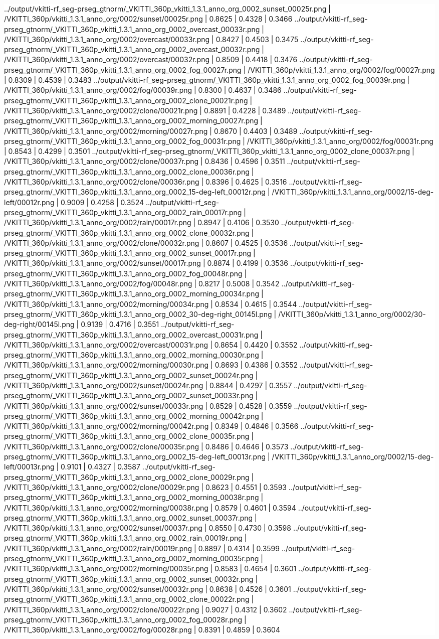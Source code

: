 ../output/vkitti-rf_seg-prseg_gtnorm/_VKITTI_360p_vkitti_1.3.1_anno_org_0002_sunset_00025r.png | /VKITTI_360p/vkitti_1.3.1_anno_org/0002/sunset/00025r.png | 0.8625 | 0.4328 | 0.3466
../output/vkitti-rf_seg-prseg_gtnorm/_VKITTI_360p_vkitti_1.3.1_anno_org_0002_overcast_00033r.png | /VKITTI_360p/vkitti_1.3.1_anno_org/0002/overcast/00033r.png | 0.8427 | 0.4503 | 0.3475
../output/vkitti-rf_seg-prseg_gtnorm/_VKITTI_360p_vkitti_1.3.1_anno_org_0002_overcast_00032r.png | /VKITTI_360p/vkitti_1.3.1_anno_org/0002/overcast/00032r.png | 0.8509 | 0.4418 | 0.3476
../output/vkitti-rf_seg-prseg_gtnorm/_VKITTI_360p_vkitti_1.3.1_anno_org_0002_fog_00027r.png | /VKITTI_360p/vkitti_1.3.1_anno_org/0002/fog/00027r.png | 0.8309 | 0.4539 | 0.3483
../output/vkitti-rf_seg-prseg_gtnorm/_VKITTI_360p_vkitti_1.3.1_anno_org_0002_fog_00039r.png | /VKITTI_360p/vkitti_1.3.1_anno_org/0002/fog/00039r.png | 0.8300 | 0.4637 | 0.3486
../output/vkitti-rf_seg-prseg_gtnorm/_VKITTI_360p_vkitti_1.3.1_anno_org_0002_clone_00021r.png | /VKITTI_360p/vkitti_1.3.1_anno_org/0002/clone/00021r.png | 0.8891 | 0.4228 | 0.3489
../output/vkitti-rf_seg-prseg_gtnorm/_VKITTI_360p_vkitti_1.3.1_anno_org_0002_morning_00027r.png | /VKITTI_360p/vkitti_1.3.1_anno_org/0002/morning/00027r.png | 0.8670 | 0.4403 | 0.3489
../output/vkitti-rf_seg-prseg_gtnorm/_VKITTI_360p_vkitti_1.3.1_anno_org_0002_fog_00031r.png | /VKITTI_360p/vkitti_1.3.1_anno_org/0002/fog/00031r.png | 0.8543 | 0.4299 | 0.3501
../output/vkitti-rf_seg-prseg_gtnorm/_VKITTI_360p_vkitti_1.3.1_anno_org_0002_clone_00037r.png | /VKITTI_360p/vkitti_1.3.1_anno_org/0002/clone/00037r.png | 0.8436 | 0.4596 | 0.3511
../output/vkitti-rf_seg-prseg_gtnorm/_VKITTI_360p_vkitti_1.3.1_anno_org_0002_clone_00036r.png | /VKITTI_360p/vkitti_1.3.1_anno_org/0002/clone/00036r.png | 0.8396 | 0.4625 | 0.3516
../output/vkitti-rf_seg-prseg_gtnorm/_VKITTI_360p_vkitti_1.3.1_anno_org_0002_15-deg-left_00012r.png | /VKITTI_360p/vkitti_1.3.1_anno_org/0002/15-deg-left/00012r.png | 0.9009 | 0.4258 | 0.3524
../output/vkitti-rf_seg-prseg_gtnorm/_VKITTI_360p_vkitti_1.3.1_anno_org_0002_rain_00017r.png | /VKITTI_360p/vkitti_1.3.1_anno_org/0002/rain/00017r.png | 0.8947 | 0.4106 | 0.3530
../output/vkitti-rf_seg-prseg_gtnorm/_VKITTI_360p_vkitti_1.3.1_anno_org_0002_clone_00032r.png | /VKITTI_360p/vkitti_1.3.1_anno_org/0002/clone/00032r.png | 0.8607 | 0.4525 | 0.3536
../output/vkitti-rf_seg-prseg_gtnorm/_VKITTI_360p_vkitti_1.3.1_anno_org_0002_sunset_00017r.png | /VKITTI_360p/vkitti_1.3.1_anno_org/0002/sunset/00017r.png | 0.8874 | 0.4199 | 0.3536
../output/vkitti-rf_seg-prseg_gtnorm/_VKITTI_360p_vkitti_1.3.1_anno_org_0002_fog_00048r.png | /VKITTI_360p/vkitti_1.3.1_anno_org/0002/fog/00048r.png | 0.8217 | 0.5008 | 0.3542
../output/vkitti-rf_seg-prseg_gtnorm/_VKITTI_360p_vkitti_1.3.1_anno_org_0002_morning_00034r.png | /VKITTI_360p/vkitti_1.3.1_anno_org/0002/morning/00034r.png | 0.8534 | 0.4615 | 0.3544
../output/vkitti-rf_seg-prseg_gtnorm/_VKITTI_360p_vkitti_1.3.1_anno_org_0002_30-deg-right_00145l.png | /VKITTI_360p/vkitti_1.3.1_anno_org/0002/30-deg-right/00145l.png | 0.9139 | 0.4716 | 0.3551
../output/vkitti-rf_seg-prseg_gtnorm/_VKITTI_360p_vkitti_1.3.1_anno_org_0002_overcast_00031r.png | /VKITTI_360p/vkitti_1.3.1_anno_org/0002/overcast/00031r.png | 0.8654 | 0.4420 | 0.3552
../output/vkitti-rf_seg-prseg_gtnorm/_VKITTI_360p_vkitti_1.3.1_anno_org_0002_morning_00030r.png | /VKITTI_360p/vkitti_1.3.1_anno_org/0002/morning/00030r.png | 0.8693 | 0.4386 | 0.3552
../output/vkitti-rf_seg-prseg_gtnorm/_VKITTI_360p_vkitti_1.3.1_anno_org_0002_sunset_00024r.png | /VKITTI_360p/vkitti_1.3.1_anno_org/0002/sunset/00024r.png | 0.8844 | 0.4297 | 0.3557
../output/vkitti-rf_seg-prseg_gtnorm/_VKITTI_360p_vkitti_1.3.1_anno_org_0002_sunset_00033r.png | /VKITTI_360p/vkitti_1.3.1_anno_org/0002/sunset/00033r.png | 0.8529 | 0.4528 | 0.3559
../output/vkitti-rf_seg-prseg_gtnorm/_VKITTI_360p_vkitti_1.3.1_anno_org_0002_morning_00042r.png | /VKITTI_360p/vkitti_1.3.1_anno_org/0002/morning/00042r.png | 0.8349 | 0.4846 | 0.3566
../output/vkitti-rf_seg-prseg_gtnorm/_VKITTI_360p_vkitti_1.3.1_anno_org_0002_clone_00035r.png | /VKITTI_360p/vkitti_1.3.1_anno_org/0002/clone/00035r.png | 0.8486 | 0.4646 | 0.3573
../output/vkitti-rf_seg-prseg_gtnorm/_VKITTI_360p_vkitti_1.3.1_anno_org_0002_15-deg-left_00013r.png | /VKITTI_360p/vkitti_1.3.1_anno_org/0002/15-deg-left/00013r.png | 0.9101 | 0.4327 | 0.3587
../output/vkitti-rf_seg-prseg_gtnorm/_VKITTI_360p_vkitti_1.3.1_anno_org_0002_clone_00029r.png | /VKITTI_360p/vkitti_1.3.1_anno_org/0002/clone/00029r.png | 0.8623 | 0.4551 | 0.3593
../output/vkitti-rf_seg-prseg_gtnorm/_VKITTI_360p_vkitti_1.3.1_anno_org_0002_morning_00038r.png | /VKITTI_360p/vkitti_1.3.1_anno_org/0002/morning/00038r.png | 0.8579 | 0.4601 | 0.3594
../output/vkitti-rf_seg-prseg_gtnorm/_VKITTI_360p_vkitti_1.3.1_anno_org_0002_sunset_00037r.png | /VKITTI_360p/vkitti_1.3.1_anno_org/0002/sunset/00037r.png | 0.8550 | 0.4730 | 0.3598
../output/vkitti-rf_seg-prseg_gtnorm/_VKITTI_360p_vkitti_1.3.1_anno_org_0002_rain_00019r.png | /VKITTI_360p/vkitti_1.3.1_anno_org/0002/rain/00019r.png | 0.8897 | 0.4314 | 0.3599
../output/vkitti-rf_seg-prseg_gtnorm/_VKITTI_360p_vkitti_1.3.1_anno_org_0002_morning_00035r.png | /VKITTI_360p/vkitti_1.3.1_anno_org/0002/morning/00035r.png | 0.8583 | 0.4654 | 0.3601
../output/vkitti-rf_seg-prseg_gtnorm/_VKITTI_360p_vkitti_1.3.1_anno_org_0002_sunset_00032r.png | /VKITTI_360p/vkitti_1.3.1_anno_org/0002/sunset/00032r.png | 0.8638 | 0.4526 | 0.3601
../output/vkitti-rf_seg-prseg_gtnorm/_VKITTI_360p_vkitti_1.3.1_anno_org_0002_clone_00022r.png | /VKITTI_360p/vkitti_1.3.1_anno_org/0002/clone/00022r.png | 0.9027 | 0.4312 | 0.3602
../output/vkitti-rf_seg-prseg_gtnorm/_VKITTI_360p_vkitti_1.3.1_anno_org_0002_fog_00028r.png | /VKITTI_360p/vkitti_1.3.1_anno_org/0002/fog/00028r.png | 0.8391 | 0.4859 | 0.3604